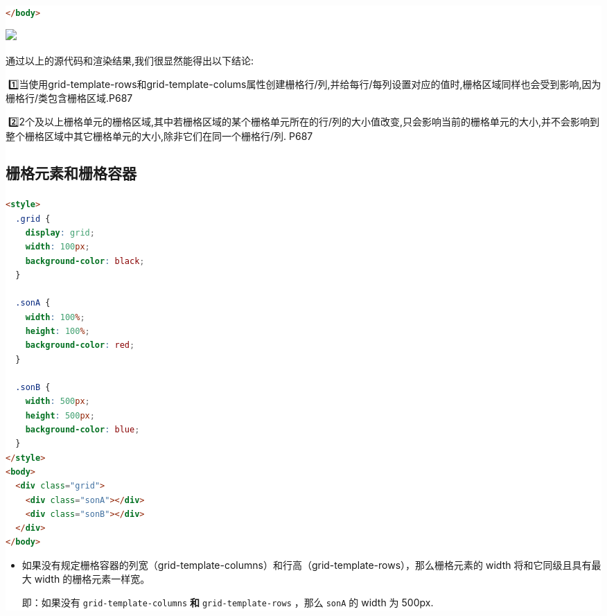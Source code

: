 ```html
</body>
```

![](../CSS之保存图片\grid-template-areas和grid-template-rows&grid-template-colums的使用.png)

通过以上的源代码和渲染结果,我们很显然能得出以下结论:

​    :one:当使用grid-template-rows和grid-template-colums属性创建栅格行/列,并给每行/每列设置对应的值时,栅格区域同样也会受到影响,因为栅格行/类包含栅格区域.P687

​    :two:2个及以上栅格单元的栅格区域,其中若栅格区域的某个栅格单元所在的行/列的大小值改变,只会影响当前的栅格单元的大小,并不会影响到整个栅格区域中其它栅格单元的大小,除非它们在同一个栅格行/列. P687

## 栅格元素和栅格容器



```html
<style>
  .grid {
    display: grid;
    width: 100px;
    background-color: black;
  }

  .sonA {
    width: 100%;
    height: 100%;
    background-color: red;
  }

  .sonB {
    width: 500px;
    height: 500px;
    background-color: blue;
  }
</style>
<body>
  <div class="grid">
    <div class="sonA"></div>
    <div class="sonB"></div>
  </div>
</body>
```

- 如果没有规定栅格容器的列宽（grid-template-columns）和行高（grid-template-rows），那么栅格元素的 width 将和它同级且具有最大 width 的栅格元素一样宽。
  
  即：如果没有 `grid-template-columns` **和** `grid-template-rows` ，那么 `sonA` 的 width 为 500px.
  